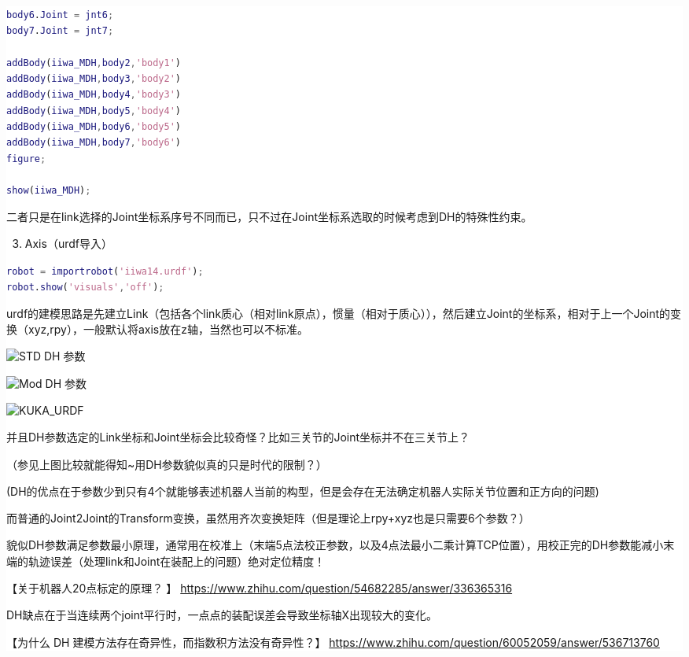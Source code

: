 ```matlab
body6.Joint = jnt6;
body7.Joint = jnt7;

addBody(iiwa_MDH,body2,'body1')
addBody(iiwa_MDH,body3,'body2')
addBody(iiwa_MDH,body4,'body3')
addBody(iiwa_MDH,body5,'body4')
addBody(iiwa_MDH,body6,'body5')
addBody(iiwa_MDH,body7,'body6')
figure;

show(iiwa_MDH);
```

二者只是在link选择的Joint坐标系序号不同而已，只不过在Joint坐标系选取的时候考虑到DH的特殊性约束。

3. Axis（urdf导入）

```matlab
robot = importrobot('iiwa14.urdf');
robot.show('visuals','off');
```

urdf的建模思路是先建立Link（包括各个link质心（相对link原点），惯量（相对于质心）），然后建立Joint的坐标系，相对于上一个Joint的变换（xyz,rpy），一般默认将axis放在z轴，当然也可以不标准。

![STD DH 参数](https://raw.githubusercontent.com/whtqh/image_files/master/Paper_shimizu2008_kuka_std_dh.png)





![Mod DH 参数](https://raw.githubusercontent.com/whtqh/image_files/master/Paper_shimizu2008_kuka_mod_dh.png)





![KUKA_URDF](https://raw.githubusercontent.com/whtqh/image_files/master/Paper_shimizu2008_kuka_urdf.png)



并且DH参数选定的Link坐标和Joint坐标会比较奇怪？比如三关节的Joint坐标并不在三关节上？

（参见上图比较就能得知~用DH参数貌似真的只是时代的限制？）



(DH的优点在于参数少到只有4个就能够表述机器人当前的构型，但是会存在无法确定机器人实际关节位置和正方向的问题)

而普通的Joint2Joint的Transform变换，虽然用齐次变换矩阵（但是理论上rpy+xyz也是只需要6个参数？）

貌似DH参数满足参数最小原理，通常用在校准上（末端5点法校正参数，以及4点法最小二乘计算TCP位置），用校正完的DH参数能减小末端的轨迹误差（处理link和Joint在装配上的问题）绝对定位精度！

【关于机器人20点标定的原理？ 】
https://www.zhihu.com/question/54682285/answer/336365316

DH缺点在于当连续两个joint平行时，一点点的装配误差会导致坐标轴X出现较大的变化。

【为什么 DH 建模方法存在奇异性，而指数积方法没有奇异性？】
https://www.zhihu.com/question/60052059/answer/536713760
